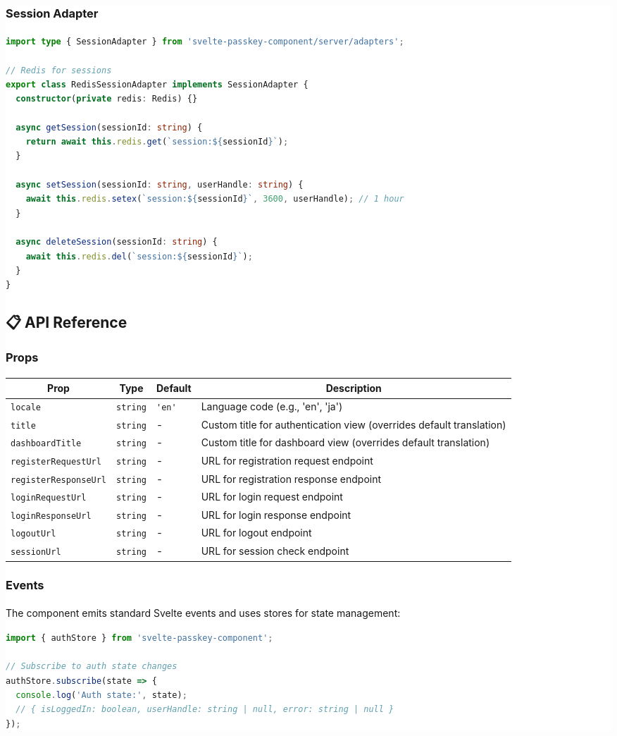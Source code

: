 ### Session Adapter

```typescript
import type { SessionAdapter } from 'svelte-passkey-component/server/adapters';

// Redis for sessions
export class RedisSessionAdapter implements SessionAdapter {
  constructor(private redis: Redis) {}
  
  async getSession(sessionId: string) {
    return await this.redis.get(`session:${sessionId}`);
  }
  
  async setSession(sessionId: string, userHandle: string) {
    await this.redis.setex(`session:${sessionId}`, 3600, userHandle); // 1 hour
  }
  
  async deleteSession(sessionId: string) {
    await this.redis.del(`session:${sessionId}`);
  }
}
```

## 📋 API Reference

### Props

| Prop | Type | Default | Description |
|------|------|---------|-------------|
| `locale` | `string` | `'en'` | Language code (e.g., 'en', 'ja') |
| `title` | `string` | - | Custom title for authentication view (overrides default translation) |
| `dashboardTitle` | `string` | - | Custom title for dashboard view (overrides default translation) |
| `registerRequestUrl` | `string` | - | URL for registration request endpoint |
| `registerResponseUrl` | `string` | - | URL for registration response endpoint |
| `loginRequestUrl` | `string` | - | URL for login request endpoint |
| `loginResponseUrl` | `string` | - | URL for login response endpoint |
| `logoutUrl` | `string` | - | URL for logout endpoint |
| `sessionUrl` | `string` | - | URL for session check endpoint |

### Events

The component emits standard Svelte events and uses stores for state management:

```typescript
import { authStore } from 'svelte-passkey-component';

// Subscribe to auth state changes
authStore.subscribe(state => {
  console.log('Auth state:', state);
  // { isLoggedIn: boolean, userHandle: string | null, error: string | null }
});
```
